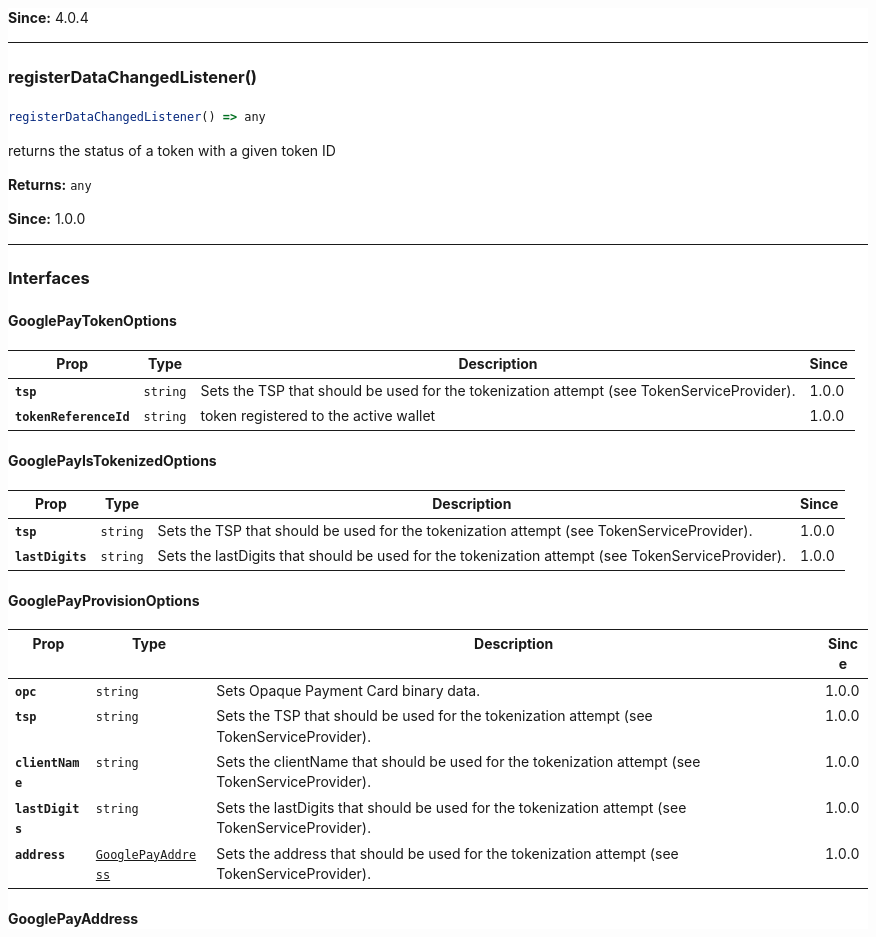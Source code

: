 **Since:** 4.0.4

--------------------


### registerDataChangedListener()

```typescript
registerDataChangedListener() => any
```

returns the status of a token with a given token ID

**Returns:** <code>any</code>

**Since:** 1.0.0

--------------------


### Interfaces


#### GooglePayTokenOptions

| Prop                   | Type                | Description                                                                               | Since |
| ---------------------- | ------------------- | ----------------------------------------------------------------------------------------- | ----- |
| **`tsp`**              | <code>string</code> | Sets the TSP that should be used for the tokenization attempt (see TokenServiceProvider). | 1.0.0 |
| **`tokenReferenceId`** | <code>string</code> | token registered to the active wallet                                                     | 1.0.0 |


#### GooglePayIsTokenizedOptions

| Prop             | Type                | Description                                                                                      | Since |
| ---------------- | ------------------- | ------------------------------------------------------------------------------------------------ | ----- |
| **`tsp`**        | <code>string</code> | Sets the TSP that should be used for the tokenization attempt (see TokenServiceProvider).        | 1.0.0 |
| **`lastDigits`** | <code>string</code> | Sets the lastDigits that should be used for the tokenization attempt (see TokenServiceProvider). | 1.0.0 |


#### GooglePayProvisionOptions

| Prop             | Type                                                          | Description                                                                                      | Since |
| ---------------- | ------------------------------------------------------------- | ------------------------------------------------------------------------------------------------ | ----- |
| **`opc`**        | <code>string</code>                                           | Sets Opaque Payment Card binary data.                                                            | 1.0.0 |
| **`tsp`**        | <code>string</code>                                           | Sets the TSP that should be used for the tokenization attempt (see TokenServiceProvider).        | 1.0.0 |
| **`clientName`** | <code>string</code>                                           | Sets the clientName that should be used for the tokenization attempt (see TokenServiceProvider). | 1.0.0 |
| **`lastDigits`** | <code>string</code>                                           | Sets the lastDigits that should be used for the tokenization attempt (see TokenServiceProvider). | 1.0.0 |
| **`address`**    | <code><a href="#googlepayaddress">GooglePayAddress</a></code> | Sets the address that should be used for the tokenization attempt (see TokenServiceProvider).    | 1.0.0 |


#### GooglePayAddress
